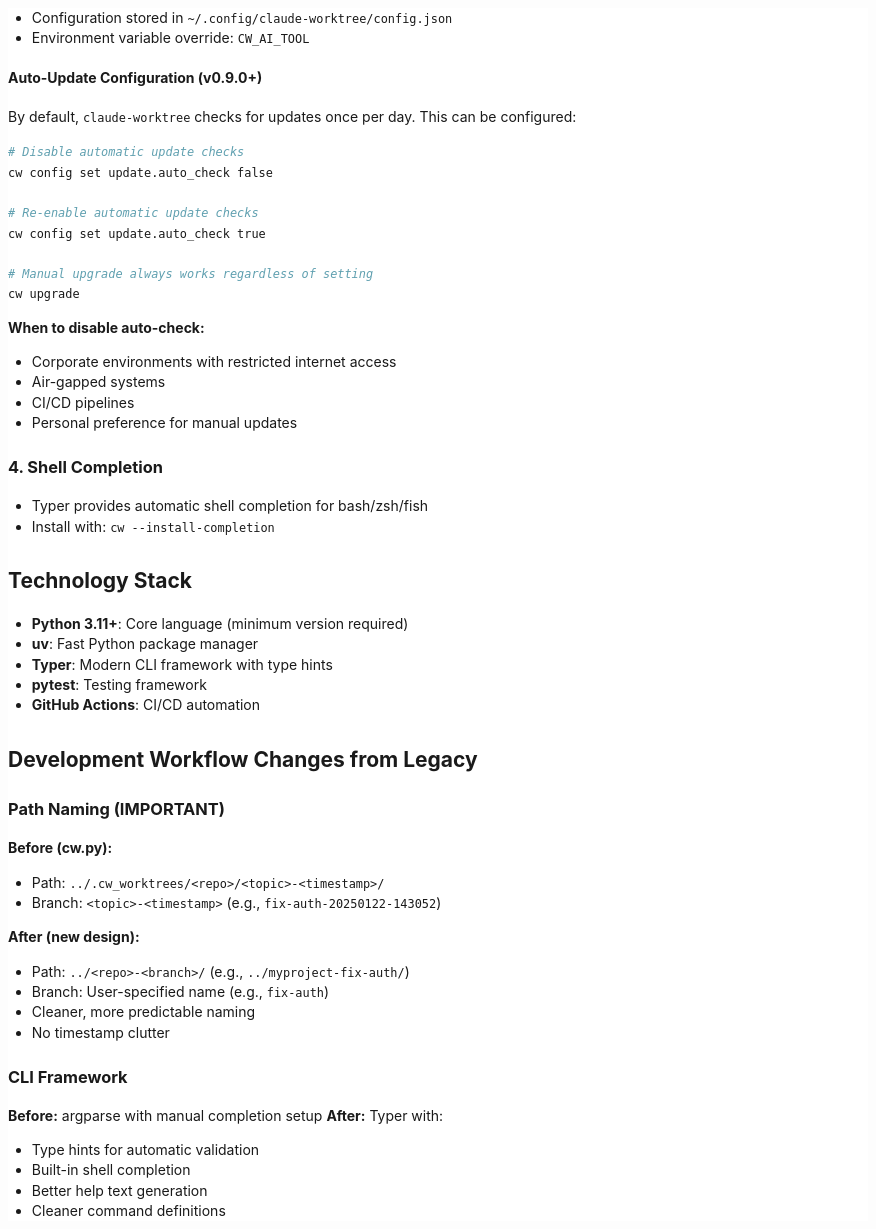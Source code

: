 - Configuration stored in `~/.config/claude-worktree/config.json`
- Environment variable override: `CW_AI_TOOL`

#### Auto-Update Configuration (v0.9.0+)
By default, `claude-worktree` checks for updates once per day. This can be configured:

```bash
# Disable automatic update checks
cw config set update.auto_check false

# Re-enable automatic update checks
cw config set update.auto_check true

# Manual upgrade always works regardless of setting
cw upgrade
```

**When to disable auto-check:**
- Corporate environments with restricted internet access
- Air-gapped systems
- CI/CD pipelines
- Personal preference for manual updates

### 4. Shell Completion
- Typer provides automatic shell completion for bash/zsh/fish
- Install with: `cw --install-completion`

## Technology Stack

- **Python 3.11+**: Core language (minimum version required)
- **uv**: Fast Python package manager
- **Typer**: Modern CLI framework with type hints
- **pytest**: Testing framework
- **GitHub Actions**: CI/CD automation

## Development Workflow Changes from Legacy

### Path Naming (IMPORTANT)
**Before (cw.py):**
- Path: `../.cw_worktrees/<repo>/<topic>-<timestamp>/`
- Branch: `<topic>-<timestamp>` (e.g., `fix-auth-20250122-143052`)

**After (new design):**
- Path: `../<repo>-<branch>/` (e.g., `../myproject-fix-auth/`)
- Branch: User-specified name (e.g., `fix-auth`)
- Cleaner, more predictable naming
- No timestamp clutter

### CLI Framework
**Before:** argparse with manual completion setup
**After:** Typer with:
- Type hints for automatic validation
- Built-in shell completion
- Better help text generation
- Cleaner command definitions
